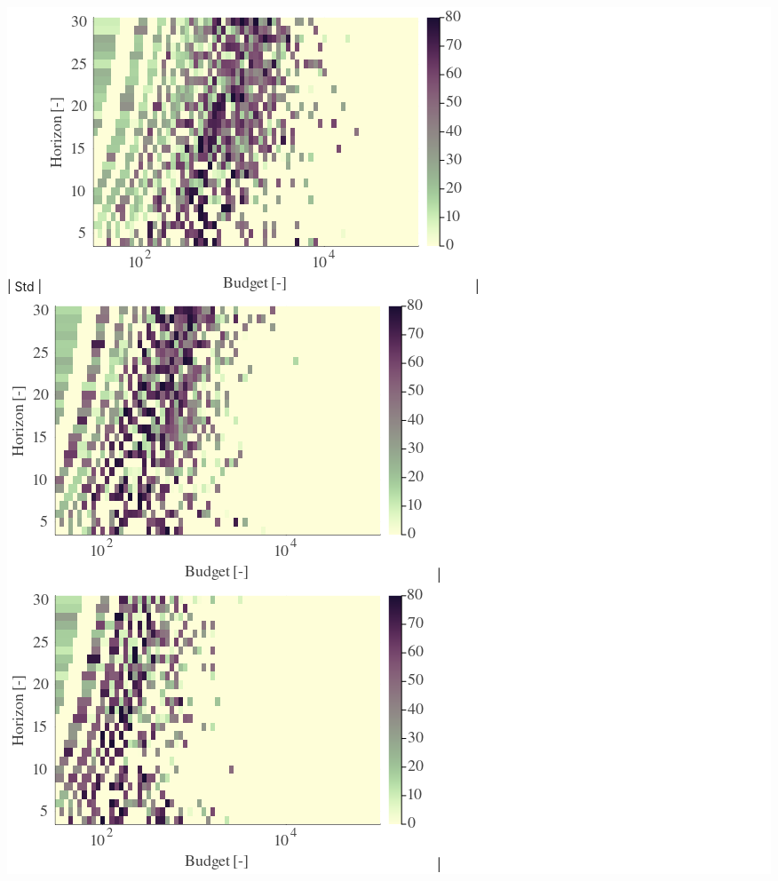 | Std | ![](fig/sp_AC/std_g_0.8_cp_4.png) | ![](fig/sp_AC/std_g_0.85_cp_4.png) | ![](fig/sp_AC/std_g_0.9_cp_4.png) | 
